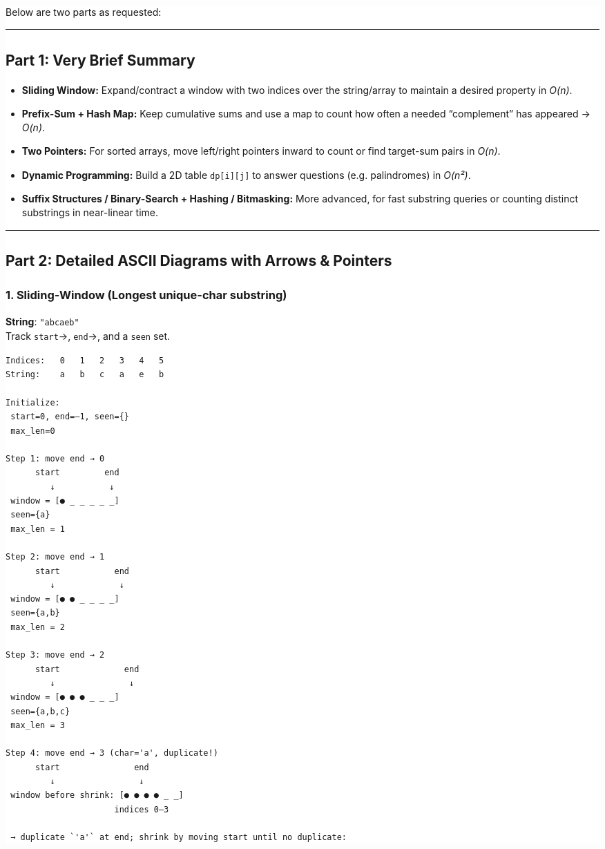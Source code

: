 Below are two parts as requested:

---
## Part 1: Very Brief Summary

- **Sliding Window:** Expand/contract a window with two indices over the string/array to maintain a desired property in _O(n)_.
    
- **Prefix-Sum + Hash Map:** Keep cumulative sums and use a map to count how often a needed “complement” has appeared → _O(n)_.
    
- **Two Pointers:** For sorted arrays, move left/right pointers inward to count or find target-sum pairs in _O(n)_.
    
- **Dynamic Programming:** Build a 2D table `dp[i][j]` to answer questions (e.g. palindromes) in _O(n²)_.
    
- **Suffix Structures / Binary-Search + Hashing / Bitmasking:** More advanced, for fast substring queries or counting distinct substrings in near-linear time.
    

---

## Part 2: Detailed ASCII Diagrams with Arrows & Pointers

### 1. Sliding-Window (Longest unique-char substring)

**String**: `"abcaeb"`  
Track `start`→, `end`→, and a `seen` set.

```
Indices:   0   1   2   3   4   5
String:    a   b   c   a   e   b

Initialize:
 start=0, end=–1, seen={}
 max_len=0

Step 1: move end → 0
      start         end
         ↓           ↓
 window = [● _ _ _ _ _]
 seen={a}
 max_len = 1

Step 2: move end → 1
      start           end
         ↓             ↓
 window = [● ● _ _ _ _]
 seen={a,b}
 max_len = 2

Step 3: move end → 2
	  start             end
		 ↓               ↓
 window = [● ● ● _ _ _]
 seen={a,b,c}
 max_len = 3

Step 4: move end → 3 (char='a', duplicate!)
      start               end
         ↓                 ↓
 window before shrink: [● ● ● ● _ _]
                      indices 0–3

 → duplicate `'a'` at end; shrink by moving start until no duplicate:
```
